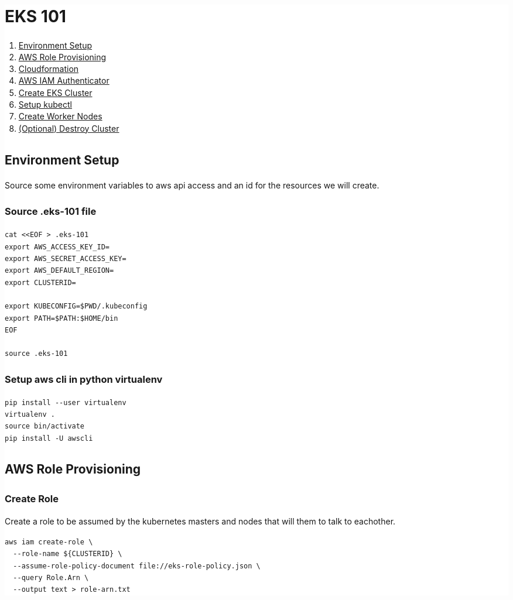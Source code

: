 # EKS 101
1. [Environment Setup](#environment-setup)
2. [AWS Role Provisioning](#aws-role-provisioning)
3. [Cloudformation](#create-vpc-and-networ-facilities)
4. [AWS IAM Authenticator](#aws-iam-authenticator)
5. [Create EKS Cluster](#create-eks-cluster)
6. [Setup kubectl](#setup-kubectl)
7. [Create Worker Nodes](#create-worker-nodes)
8. [(Optional) Destroy Cluster](#destroy-cluster)

## Environment Setup
Source some environment variables to aws api access and an id for the resources
we will create.

### Source .eks-101 file
```
cat <<EOF > .eks-101
export AWS_ACCESS_KEY_ID=
export AWS_SECRET_ACCESS_KEY=
export AWS_DEFAULT_REGION=
export CLUSTERID=

export KUBECONFIG=$PWD/.kubeconfig
export PATH=$PATH:$HOME/bin
EOF

source .eks-101
```

### Setup aws cli in python virtualenv
```
pip install --user virtualenv
virtualenv .
source bin/activate
pip install -U awscli
```

## AWS Role Provisioning


### Create Role
Create a role to be assumed by the kubernetes masters and nodes that will them to
talk to eachother.
```
aws iam create-role \
  --role-name ${CLUSTERID} \
  --assume-role-policy-document file://eks-role-policy.json \
  --query Role.Arn \
  --output text > role-arn.txt
```
